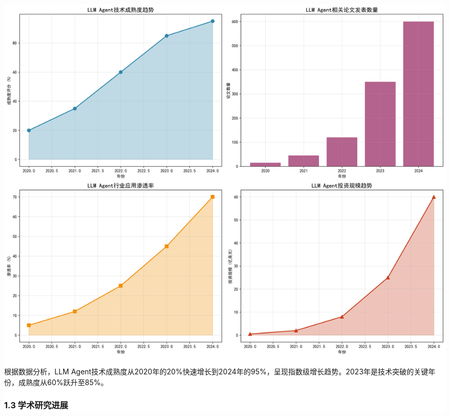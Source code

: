 ![技术成熟度趋势](images/plot_1759202581907_0.png)

根据数据分析，LLM Agent技术成熟度从2020年的20%快速增长到2024年的95%，呈现指数级增长趋势。2023年是技术突破的关键年份，成熟度从60%跃升至85%。

### 1.3 学术研究进展
